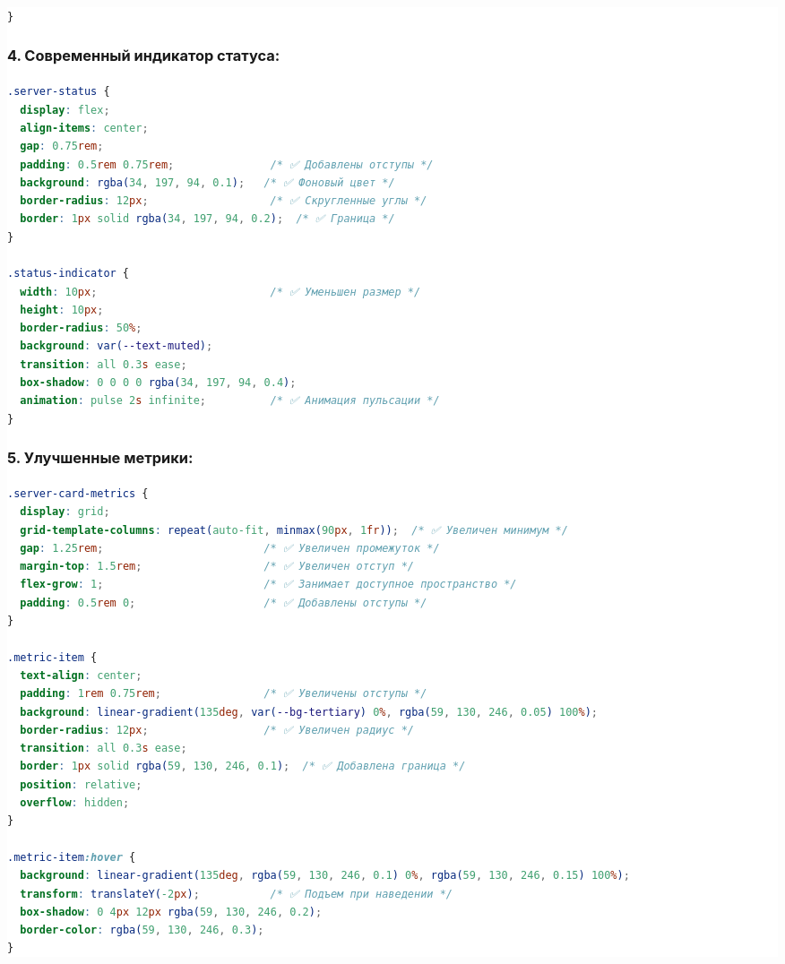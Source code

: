 ```css
}
```

### **4. Современный индикатор статуса:**
```css
.server-status {
  display: flex;
  align-items: center;
  gap: 0.75rem;
  padding: 0.5rem 0.75rem;               /* ✅ Добавлены отступы */
  background: rgba(34, 197, 94, 0.1);   /* ✅ Фоновый цвет */
  border-radius: 12px;                   /* ✅ Скругленные углы */
  border: 1px solid rgba(34, 197, 94, 0.2);  /* ✅ Граница */
}

.status-indicator {
  width: 10px;                           /* ✅ Уменьшен размер */
  height: 10px;
  border-radius: 50%;
  background: var(--text-muted);
  transition: all 0.3s ease;
  box-shadow: 0 0 0 0 rgba(34, 197, 94, 0.4);
  animation: pulse 2s infinite;          /* ✅ Анимация пульсации */
}
```

### **5. Улучшенные метрики:**
```css
.server-card-metrics {
  display: grid;
  grid-template-columns: repeat(auto-fit, minmax(90px, 1fr));  /* ✅ Увеличен минимум */
  gap: 1.25rem;                         /* ✅ Увеличен промежуток */
  margin-top: 1.5rem;                   /* ✅ Увеличен отступ */
  flex-grow: 1;                         /* ✅ Занимает доступное пространство */
  padding: 0.5rem 0;                    /* ✅ Добавлены отступы */
}

.metric-item {
  text-align: center;
  padding: 1rem 0.75rem;                /* ✅ Увеличены отступы */
  background: linear-gradient(135deg, var(--bg-tertiary) 0%, rgba(59, 130, 246, 0.05) 100%);
  border-radius: 12px;                  /* ✅ Увеличен радиус */
  transition: all 0.3s ease;
  border: 1px solid rgba(59, 130, 246, 0.1);  /* ✅ Добавлена граница */
  position: relative;
  overflow: hidden;
}

.metric-item:hover {
  background: linear-gradient(135deg, rgba(59, 130, 246, 0.1) 0%, rgba(59, 130, 246, 0.15) 100%);
  transform: translateY(-2px);           /* ✅ Подъем при наведении */
  box-shadow: 0 4px 12px rgba(59, 130, 246, 0.2);
  border-color: rgba(59, 130, 246, 0.3);
}
```
